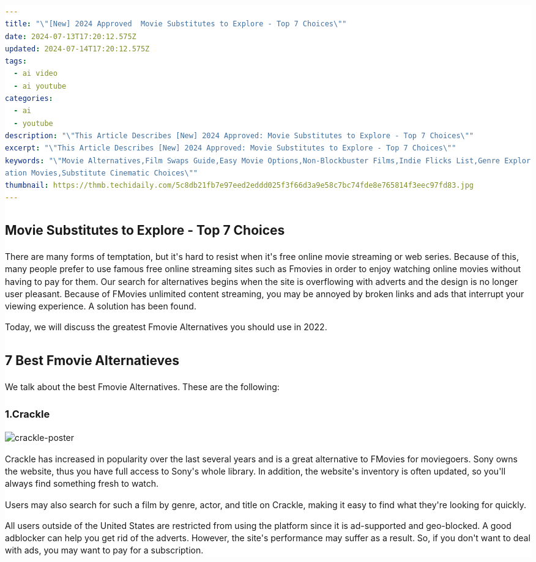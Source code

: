 ```yaml
---
title: "\"[New] 2024 Approved  Movie Substitutes to Explore - Top 7 Choices\""
date: 2024-07-13T17:20:12.575Z
updated: 2024-07-14T17:20:12.575Z
tags:
  - ai video
  - ai youtube
categories:
  - ai
  - youtube
description: "\"This Article Describes [New] 2024 Approved: Movie Substitutes to Explore - Top 7 Choices\""
excerpt: "\"This Article Describes [New] 2024 Approved: Movie Substitutes to Explore - Top 7 Choices\""
keywords: "\"Movie Alternatives,Film Swaps Guide,Easy Movie Options,Non-Blockbuster Films,Indie Flicks List,Genre Exploration Movies,Substitute Cinematic Choices\""
thumbnail: https://thmb.techidaily.com/5c8db21fb7e97eed2eddd025f3f66d3a9e58c7bc74fde8e765814f3eec97fd83.jpg
---
```


## Movie Substitutes to Explore - Top 7 Choices

There are many forms of temptation, but it's hard to resist when it's free online movie streaming or web series. Because of this, many people prefer to use famous free online streaming sites such as Fmovies in order to enjoy watching online movies without having to pay for them. Our search for alternatives begins when the site is overflowing with adverts and the design is no longer user pleasant. Because of FMovies unlimited content streaming, you may be annoyed by broken links and ads that interrupt your viewing experience. A solution has been found.

Today, we will discuss the greatest Fmovie Alternatives you should use in 2022.

## 7 Best Fmovie Alternatieves

We talk about the best Fmovie Alternatives. These are the following:

### 1.Crackle

![crackle-poster](https://images.wondershare.com/filmora/article-images/crackle-poster.png)

Crackle has increased in popularity over the last several years and is a great alternative to FMovies for moviegoers. Sony owns the website, thus you have full access to Sony's whole library. In addition, the website's inventory is often updated, so you'll always find something fresh to watch.

Users may also search for such a film by genre, actor, and title on Crackle, making it easy to find what they're looking for quickly.

All users outside of the United States are restricted from using the platform since it is ad-supported and geo-blocked. A good adblocker can help you get rid of the adverts. However, the site's performance may suffer as a result. So, if you don't want to deal with ads, you may want to pay for a subscription.
